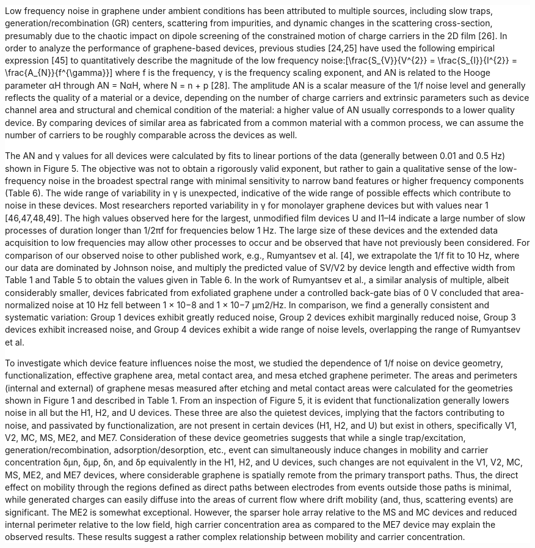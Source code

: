 Low frequency noise in graphene under ambient conditions has been attributed to multiple sources, including slow traps, generation/recombination (GR) centers, scattering from impurities, and dynamic changes in the scattering cross-section, presumably due to the chaotic impact on dipole screening of the constrained motion of charge carriers in the 2D film [26]. In order to analyze the performance of graphene-based devices, previous studies [24,25] have used the following empirical expression [45] to quantitatively describe the magnitude of the low frequency noise:\[\frac{S_{V}}{V^{2}} = \frac{S_{I}}{I^{2}} = \frac{A_{N}}{f^{\gamma}}\]  where f is the frequency, γ is the frequency scaling exponent, and AN is related to the Hooge parameter αH through AN = NαH, where N = n + p [28]. The amplitude AN is a scalar measure of the 1/f noise level and generally reflects the quality of a material or a device, depending on the number of charge carriers and extrinsic parameters such as device channel area and structural and chemical condition of the material: a higher value of AN usually corresponds to a lower quality device. By comparing devices of similar area as fabricated from a common material with a common process, we can assume the number of carriers to be roughly comparable across the devices as well.

The AN and γ values for all devices were calculated by fits to linear portions of the data (generally between 0.01 and 0.5 Hz) shown in Figure 5. The objective was not to obtain a rigorously valid exponent, but rather to gain a qualitative sense of the low-frequency noise in the broadest spectral range with minimal sensitivity to narrow band features or higher frequency components (Table 6). The wide range of variability in γ is unexpected, indicative of the wide range of possible effects which contribute to noise in these devices. Most researchers reported variability in γ for monolayer graphene devices but with values near 1 [46,47,48,49]. The high values observed here for the largest, unmodified film devices U and I1–I4 indicate a large number of slow processes of duration longer than 1/2πf for frequencies below 1 Hz. The large size of these devices and the extended data acquisition to low frequencies may allow other processes to occur and be observed that have not previously been considered. For comparison of our observed noise to other published work, e.g., Rumyantsev et al. [4], we extrapolate the 1/f fit to 10 Hz, where our data are dominated by Johnson noise, and multiply the predicted value of SV/V2 by device length and effective width from Table 1 and Table 5 to obtain the values given in Table 6. In the work of Rumyantsev et al., a similar analysis of multiple, albeit considerably smaller, devices fabricated from exfoliated graphene under a controlled back-gate bias of 0 V concluded that area-normalized noise at 10 Hz fell between 1 × 10−8 and 1 × 10−7 µm2/Hz. In comparison, we find a generally consistent and systematic variation: Group 1 devices exhibit greatly reduced noise, Group 2 devices exhibit marginally reduced noise, Group 3 devices exhibit increased noise, and Group 4 devices exhibit a wide range of noise levels, overlapping the range of Rumyantsev et al.

To investigate which device feature influences noise the most, we studied the dependence of 1/f noise on device geometry, functionalization, effective graphene area, metal contact area, and mesa etched graphene perimeter. The areas and perimeters (internal and external) of graphene mesas measured after etching and metal contact areas were calculated for the geometries shown in Figure 1 and described in Table 1. From an inspection of Figure 5, it is evident that functionalization generally lowers noise in all but the H1, H2, and U devices. These three are also the quietest devices, implying that the factors contributing to noise, and passivated by functionalization, are not present in certain devices (H1, H2, and U) but exist in others, specifically V1, V2, MC, MS, ME2, and ME7. Consideration of these device geometries suggests that while a single trap/excitation, generation/recombination, adsorption/desorption, etc., event can simultaneously induce changes in mobility and carrier concentration δµn, δµp, δn, and δp equivalently in the H1, H2, and U devices, such changes are not equivalent in the V1, V2, MC, MS, ME2, and ME7 devices, where considerable graphene is spatially remote from the primary transport paths. Thus, the direct effect on mobility through the regions defined as direct paths between electrodes from events outside those paths is minimal, while generated charges can easily diffuse into the areas of current flow where drift mobility (and, thus, scattering events) are significant. The ME2 is somewhat exceptional. However, the sparser hole array relative to the MS and MC devices and reduced internal perimeter relative to the low field, high carrier concentration area as compared to the ME7 device may explain the observed results. These results suggest a rather complex relationship between mobility and carrier concentration.
